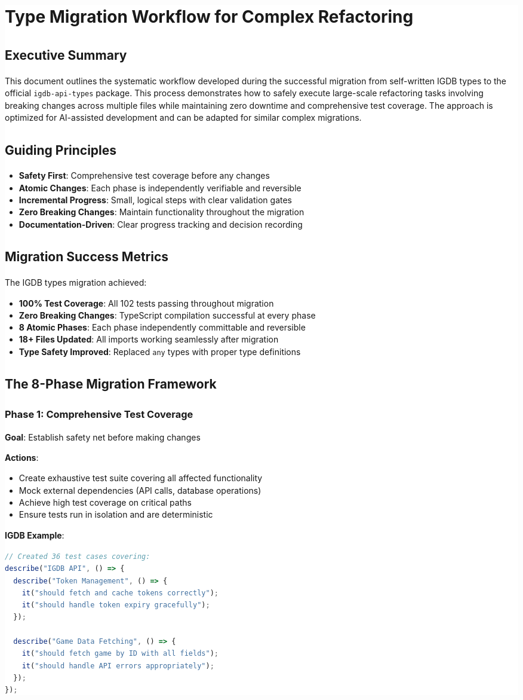 # Type Migration Workflow for Complex Refactoring

## Executive Summary

This document outlines the systematic workflow developed during the successful migration from self-written IGDB types to the official `igdb-api-types` package. This process demonstrates how to safely execute large-scale refactoring tasks involving breaking changes across multiple files while maintaining zero downtime and comprehensive test coverage. The approach is optimized for AI-assisted development and can be adapted for similar complex migrations.

## Guiding Principles

- **Safety First**: Comprehensive test coverage before any changes
- **Atomic Changes**: Each phase is independently verifiable and reversible
- **Incremental Progress**: Small, logical steps with clear validation gates
- **Zero Breaking Changes**: Maintain functionality throughout the migration
- **Documentation-Driven**: Clear progress tracking and decision recording

## Migration Success Metrics

The IGDB types migration achieved:

- **100% Test Coverage**: All 102 tests passing throughout migration
- **Zero Breaking Changes**: TypeScript compilation successful at every phase
- **8 Atomic Phases**: Each phase independently committable and reversible
- **18+ Files Updated**: All imports working seamlessly after migration
- **Type Safety Improved**: Replaced `any` types with proper type definitions

## The 8-Phase Migration Framework

### Phase 1: Comprehensive Test Coverage

**Goal**: Establish safety net before making changes

**Actions**:

- Create exhaustive test suite covering all affected functionality
- Mock external dependencies (API calls, database operations)
- Achieve high test coverage on critical paths
- Ensure tests run in isolation and are deterministic

**IGDB Example**:

```typescript
// Created 36 test cases covering:
describe("IGDB API", () => {
  describe("Token Management", () => {
    it("should fetch and cache tokens correctly");
    it("should handle token expiry gracefully");
  });

  describe("Game Data Fetching", () => {
    it("should fetch game by ID with all fields");
    it("should handle API errors appropriately");
  });
});
```
